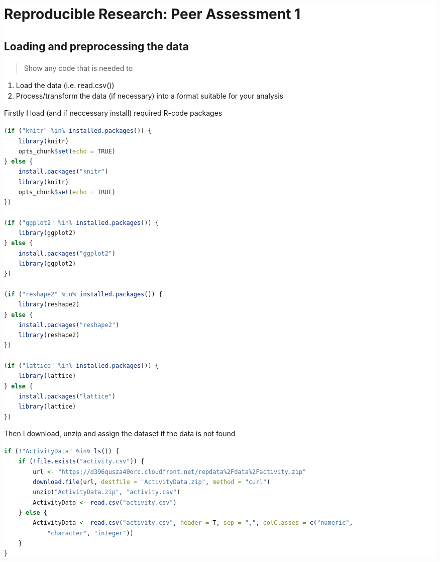 # Reproducible Research: Peer Assessment 1


## Loading and preprocessing the data  
  
>Show any code that is needed to  
1. Load the data (i.e. read.csv())  
2. Process/transform the data (if necessary) into a format suitable for your analysis

Firstly I load (and if neccessary install) required R-code packages


```r
(if ("knitr" %in% installed.packages()) {
    library(knitr)
    opts_chunk$set(echo = TRUE)
} else {
    install.packages("knitr")
    library(knitr)
    opts_chunk$set(echo = TRUE)
})

(if ("ggplot2" %in% installed.packages()) {
    library(ggplot2)
} else {
    install.packages("ggplot2")
    library(ggplot2)
})

(if ("reshape2" %in% installed.packages()) {
    library(reshape2)
} else {
    install.packages("reshape2")
    library(reshape2)
})

(if ("lattice" %in% installed.packages()) {
    library(lattice)
} else {
    install.packages("lattice")
    library(lattice)
})
```

Then I download, unzip and assign the dataset if the data is not found  


```r
if (!"ActivityData" %in% ls()) {
    if (!file.exists("activity.csv")) {
        url <- "https://d396qusza40orc.cloudfront.net/repdata%2Fdata%2Factivity.zip"
        download.file(url, destfile = "ActivityData.zip", method = "curl")
        unzip("ActivityData.zip", "activity.csv")
        ActivityData <- read.csv("activity.csv")
    } else {
        ActivityData <- read.csv("activity.csv", header = T, sep = ",", colClasses = c("numeric", 
            "character", "integer"))
    }
}
```
  
